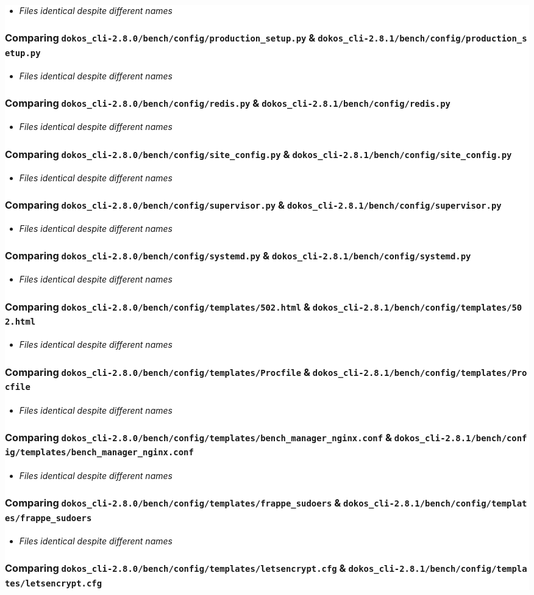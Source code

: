  * *Files identical despite different names*

### Comparing `dokos_cli-2.8.0/bench/config/production_setup.py` & `dokos_cli-2.8.1/bench/config/production_setup.py`

 * *Files identical despite different names*

### Comparing `dokos_cli-2.8.0/bench/config/redis.py` & `dokos_cli-2.8.1/bench/config/redis.py`

 * *Files identical despite different names*

### Comparing `dokos_cli-2.8.0/bench/config/site_config.py` & `dokos_cli-2.8.1/bench/config/site_config.py`

 * *Files identical despite different names*

### Comparing `dokos_cli-2.8.0/bench/config/supervisor.py` & `dokos_cli-2.8.1/bench/config/supervisor.py`

 * *Files identical despite different names*

### Comparing `dokos_cli-2.8.0/bench/config/systemd.py` & `dokos_cli-2.8.1/bench/config/systemd.py`

 * *Files identical despite different names*

### Comparing `dokos_cli-2.8.0/bench/config/templates/502.html` & `dokos_cli-2.8.1/bench/config/templates/502.html`

 * *Files identical despite different names*

### Comparing `dokos_cli-2.8.0/bench/config/templates/Procfile` & `dokos_cli-2.8.1/bench/config/templates/Procfile`

 * *Files identical despite different names*

### Comparing `dokos_cli-2.8.0/bench/config/templates/bench_manager_nginx.conf` & `dokos_cli-2.8.1/bench/config/templates/bench_manager_nginx.conf`

 * *Files identical despite different names*

### Comparing `dokos_cli-2.8.0/bench/config/templates/frappe_sudoers` & `dokos_cli-2.8.1/bench/config/templates/frappe_sudoers`

 * *Files identical despite different names*

### Comparing `dokos_cli-2.8.0/bench/config/templates/letsencrypt.cfg` & `dokos_cli-2.8.1/bench/config/templates/letsencrypt.cfg`
